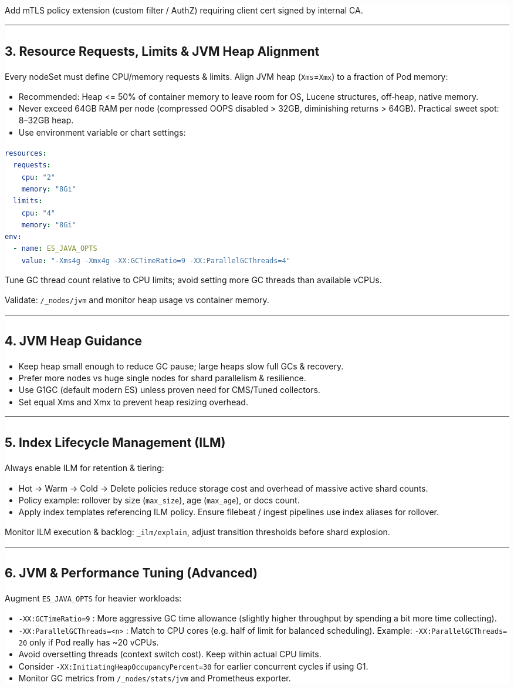 Add mTLS policy extension (custom filter / AuthZ) requiring client cert signed by internal CA.

---
## 3. Resource Requests, Limits & JVM Heap Alignment
Every nodeSet must define CPU/memory requests & limits. Align JVM heap (`Xms`=`Xmx`) to a fraction of Pod memory:
- Recommended: Heap <= 50% of container memory to leave room for OS, Lucene structures, off‑heap, native memory.
- Never exceed 64GB RAM per node (compressed OOPS disabled > 32GB, diminishing returns > 64GB). Practical sweet spot: 8–32GB heap.
- Use environment variable or chart settings:
```yaml
resources:
  requests:
    cpu: "2"
    memory: "8Gi"
  limits:
    cpu: "4"
    memory: "8Gi"
env:
  - name: ES_JAVA_OPTS
    value: "-Xms4g -Xmx4g -XX:GCTimeRatio=9 -XX:ParallelGCThreads=4"
```
Tune GC thread count relative to CPU limits; avoid setting more GC threads than available vCPUs.

Validate: `/_nodes/jvm` and monitor heap usage vs container memory.

---
## 4. JVM Heap Guidance
- Keep heap small enough to reduce GC pause; large heaps slow full GCs & recovery.
- Prefer more nodes vs huge single nodes for shard parallelism & resilience.
- Use G1GC (default modern ES) unless proven need for CMS/Tuned collectors.
- Set equal Xms and Xmx to prevent heap resizing overhead.

---
## 5. Index Lifecycle Management (ILM)
Always enable ILM for retention & tiering:
- Hot → Warm → Cold → Delete policies reduce storage cost and overhead of massive active shard counts.
- Policy example: rollover by size (`max_size`), age (`max_age`), or docs count.
- Apply index templates referencing ILM policy. Ensure filebeat / ingest pipelines use index aliases for rollover.

Monitor ILM execution & backlog: `_ilm/explain`, adjust transition thresholds before shard explosion.

---
## 6. JVM & Performance Tuning (Advanced)
Augment `ES_JAVA_OPTS` for heavier workloads:
- `-XX:GCTimeRatio=9` : More aggressive GC time allowance (slightly higher throughput by spending a bit more time collecting).
- `-XX:ParallelGCThreads=<n>` : Match to CPU cores (e.g. half of limit for balanced scheduling). Example: `-XX:ParallelGCThreads=20` only if Pod really has ~20 vCPUs.
- Avoid oversetting threads (context switch cost). Keep within actual CPU limits.
- Consider `-XX:InitiatingHeapOccupancyPercent=30` for earlier concurrent cycles if using G1.
- Monitor GC metrics from `/_nodes/stats/jvm` and Prometheus exporter.
